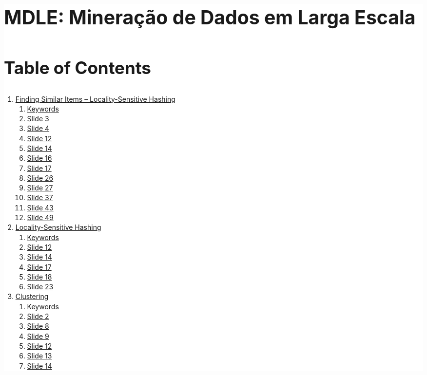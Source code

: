 
<style>
    /* increase font size of the headers to double of the default size */
    h1 {
        font-size: 2.8em!important;
    }
    h2 {
        font-size: 2.5em!important;
    }
    h3 {
        font-size: 2.3em!important;
    }
    h4 {
        font-size: 2.0em!important;
    }
    h5 {
        font-size: 1.7em!important;
    }
    h6 {
        font-size: 1.5em!important;
    }
    .h7 {
        font-size: 1.3em!important;
        font-weight: bold!important;
        margin-bottom: 1em!important;
    }
    .h8 {
        font-size: 1.1em!important;
        font-weight: bold!important;
        margin-bottom: 1em!important;
    }

</style>

<h1> MDLE: Mineração de Dados em Larga Escala </h1>

<h2> Table of Contents </h2>

1. [Finding Similar Items – Locality-Sensitive Hashing](#finding-similar-items)
    1. [Keywords](#fsi-keywords)
    1. [Slide 3](#3)
    1. [Slide 4](#4)
    1. [Slide 12](#12)
    1. [Slide 14](#14)
    1. [Slide 16](#16)
    1. [Slide 17](#17)
    1. [Slide 26](#26)
    1. [Slide 27](#27)
    1. [Slide 37](#37)
    1. [Slide 43](#43)
    1. [Slide 49](#49)
1. [Locality-Sensitive Hashing](#lsh)
    1. [Keywords](#lsh-keywords)
    1. [Slide 12](#12a)
    1. [Slide 14](#14a)
    1. [Slide 17](#17a)
    1. [Slide 18](#18a)
    1. [Slide 23](#23a)
1. [Clustering](#clustering)
    1. [Keywords](#clustering-keywords)
    1. [Slide 2](#2b)
    1. [Slide 8](#8b)
    1. [Slide 9](#9b)
    1. [Slide 12](#12b)
    1. [Slide 13](#13b)
    1. [Slide 14](#14b)